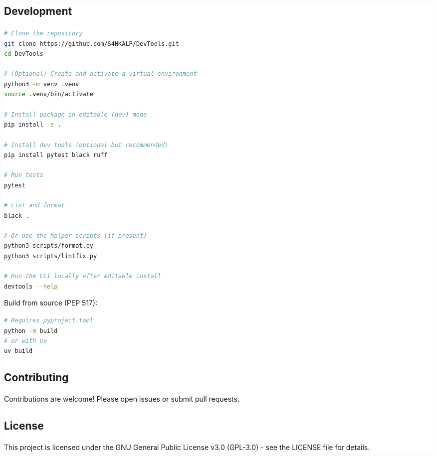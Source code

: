 ## Development

```bash
# Clone the repository
git clone https://github.com/S4NKALP/DevTools.git
cd DevTools

# (Optional) Create and activate a virtual environment
python3 -m venv .venv
source .venv/bin/activate

# Install package in editable (dev) mode
pip install -e .

# Install dev tools (optional but recommended)
pip install pytest black ruff

# Run tests
pytest

# Lint and format
black .

# Or use the helper scripts (if present)
python3 scripts/format.py
python3 scripts/lintfix.py

# Run the CLI locally after editable install
devtools --help
```

Build from source (PEP 517):

```bash
# Requires pyproject.toml
python -m build
# or with uv
uv build
```

## Contributing

Contributions are welcome! Please open issues or submit pull requests.

## License

This project is licensed under the GNU General Public License v3.0 (GPL-3.0) - see the LICENSE file for details.
